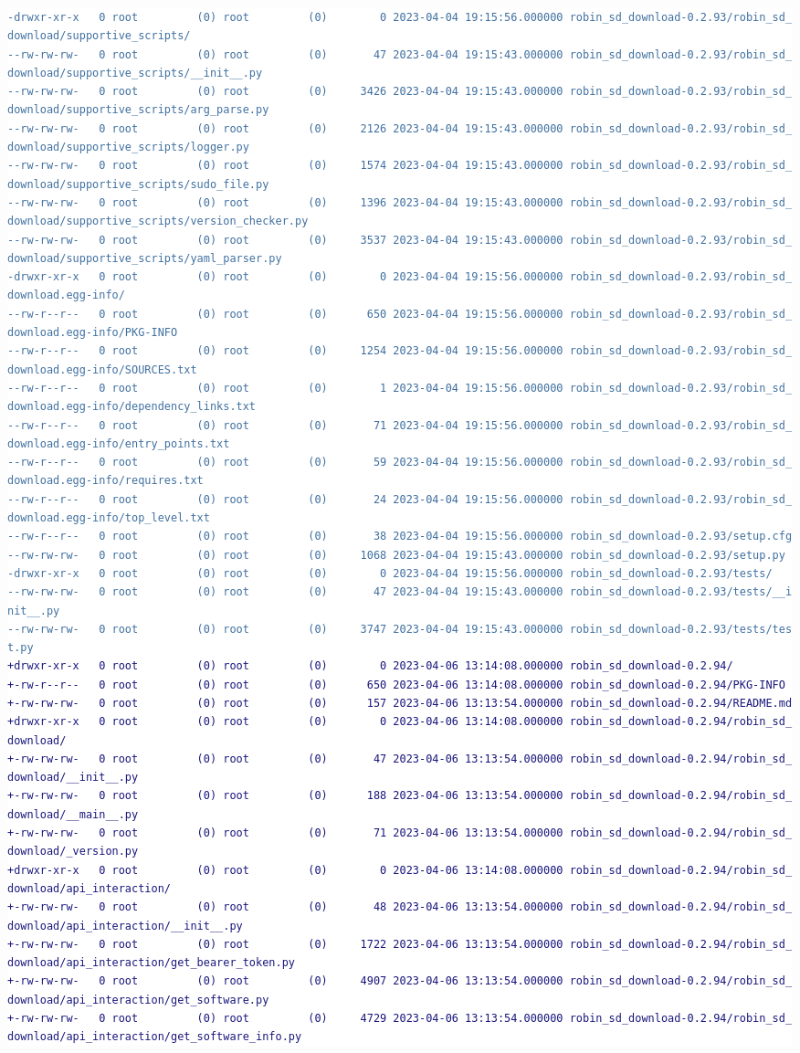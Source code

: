 ```diff
-drwxr-xr-x   0 root         (0) root         (0)        0 2023-04-04 19:15:56.000000 robin_sd_download-0.2.93/robin_sd_download/supportive_scripts/
--rw-rw-rw-   0 root         (0) root         (0)       47 2023-04-04 19:15:43.000000 robin_sd_download-0.2.93/robin_sd_download/supportive_scripts/__init__.py
--rw-rw-rw-   0 root         (0) root         (0)     3426 2023-04-04 19:15:43.000000 robin_sd_download-0.2.93/robin_sd_download/supportive_scripts/arg_parse.py
--rw-rw-rw-   0 root         (0) root         (0)     2126 2023-04-04 19:15:43.000000 robin_sd_download-0.2.93/robin_sd_download/supportive_scripts/logger.py
--rw-rw-rw-   0 root         (0) root         (0)     1574 2023-04-04 19:15:43.000000 robin_sd_download-0.2.93/robin_sd_download/supportive_scripts/sudo_file.py
--rw-rw-rw-   0 root         (0) root         (0)     1396 2023-04-04 19:15:43.000000 robin_sd_download-0.2.93/robin_sd_download/supportive_scripts/version_checker.py
--rw-rw-rw-   0 root         (0) root         (0)     3537 2023-04-04 19:15:43.000000 robin_sd_download-0.2.93/robin_sd_download/supportive_scripts/yaml_parser.py
-drwxr-xr-x   0 root         (0) root         (0)        0 2023-04-04 19:15:56.000000 robin_sd_download-0.2.93/robin_sd_download.egg-info/
--rw-r--r--   0 root         (0) root         (0)      650 2023-04-04 19:15:56.000000 robin_sd_download-0.2.93/robin_sd_download.egg-info/PKG-INFO
--rw-r--r--   0 root         (0) root         (0)     1254 2023-04-04 19:15:56.000000 robin_sd_download-0.2.93/robin_sd_download.egg-info/SOURCES.txt
--rw-r--r--   0 root         (0) root         (0)        1 2023-04-04 19:15:56.000000 robin_sd_download-0.2.93/robin_sd_download.egg-info/dependency_links.txt
--rw-r--r--   0 root         (0) root         (0)       71 2023-04-04 19:15:56.000000 robin_sd_download-0.2.93/robin_sd_download.egg-info/entry_points.txt
--rw-r--r--   0 root         (0) root         (0)       59 2023-04-04 19:15:56.000000 robin_sd_download-0.2.93/robin_sd_download.egg-info/requires.txt
--rw-r--r--   0 root         (0) root         (0)       24 2023-04-04 19:15:56.000000 robin_sd_download-0.2.93/robin_sd_download.egg-info/top_level.txt
--rw-r--r--   0 root         (0) root         (0)       38 2023-04-04 19:15:56.000000 robin_sd_download-0.2.93/setup.cfg
--rw-rw-rw-   0 root         (0) root         (0)     1068 2023-04-04 19:15:43.000000 robin_sd_download-0.2.93/setup.py
-drwxr-xr-x   0 root         (0) root         (0)        0 2023-04-04 19:15:56.000000 robin_sd_download-0.2.93/tests/
--rw-rw-rw-   0 root         (0) root         (0)       47 2023-04-04 19:15:43.000000 robin_sd_download-0.2.93/tests/__init__.py
--rw-rw-rw-   0 root         (0) root         (0)     3747 2023-04-04 19:15:43.000000 robin_sd_download-0.2.93/tests/test.py
+drwxr-xr-x   0 root         (0) root         (0)        0 2023-04-06 13:14:08.000000 robin_sd_download-0.2.94/
+-rw-r--r--   0 root         (0) root         (0)      650 2023-04-06 13:14:08.000000 robin_sd_download-0.2.94/PKG-INFO
+-rw-rw-rw-   0 root         (0) root         (0)      157 2023-04-06 13:13:54.000000 robin_sd_download-0.2.94/README.md
+drwxr-xr-x   0 root         (0) root         (0)        0 2023-04-06 13:14:08.000000 robin_sd_download-0.2.94/robin_sd_download/
+-rw-rw-rw-   0 root         (0) root         (0)       47 2023-04-06 13:13:54.000000 robin_sd_download-0.2.94/robin_sd_download/__init__.py
+-rw-rw-rw-   0 root         (0) root         (0)      188 2023-04-06 13:13:54.000000 robin_sd_download-0.2.94/robin_sd_download/__main__.py
+-rw-rw-rw-   0 root         (0) root         (0)       71 2023-04-06 13:13:54.000000 robin_sd_download-0.2.94/robin_sd_download/_version.py
+drwxr-xr-x   0 root         (0) root         (0)        0 2023-04-06 13:14:08.000000 robin_sd_download-0.2.94/robin_sd_download/api_interaction/
+-rw-rw-rw-   0 root         (0) root         (0)       48 2023-04-06 13:13:54.000000 robin_sd_download-0.2.94/robin_sd_download/api_interaction/__init__.py
+-rw-rw-rw-   0 root         (0) root         (0)     1722 2023-04-06 13:13:54.000000 robin_sd_download-0.2.94/robin_sd_download/api_interaction/get_bearer_token.py
+-rw-rw-rw-   0 root         (0) root         (0)     4907 2023-04-06 13:13:54.000000 robin_sd_download-0.2.94/robin_sd_download/api_interaction/get_software.py
+-rw-rw-rw-   0 root         (0) root         (0)     4729 2023-04-06 13:13:54.000000 robin_sd_download-0.2.94/robin_sd_download/api_interaction/get_software_info.py
```